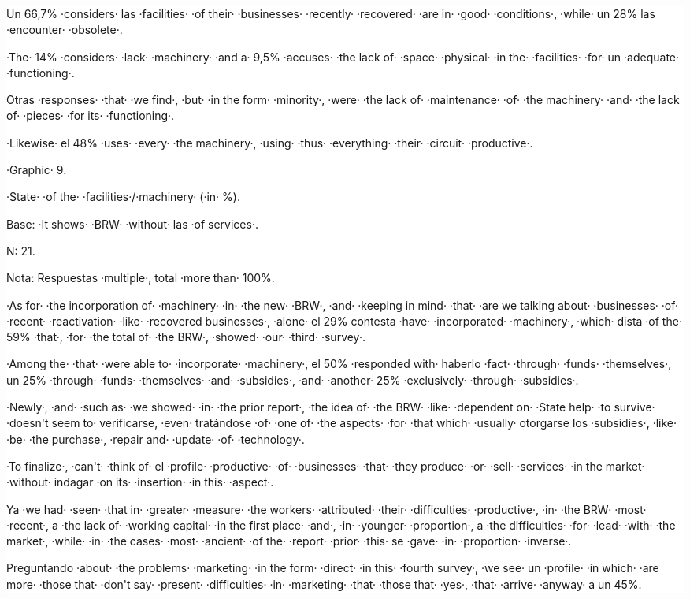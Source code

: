 
Un 66,7% ·considers· las ·facilities· ·of their· ·businesses· ·recently· ·recovered· ·are in· ·good· ·conditions·, ·while· un 28% las ·encounter· ·obsolete·. 


·The· 14% ·considers· ·lack· ·machinery· ·and a· 9,5% ·accuses· ·the lack of· ·space· ·physical· ·in the· ·facilities· ·for· un ·adequate· ·functioning·. 


Otras ·responses· ·that· ·we find·, ·but· ·in the form· ·minority·, ·were· ·the lack of· ·maintenance· ·of· ·the machinery· ·and· ·the lack of· ·pieces· ·for its· ·functioning·. 


·Likewise· el 48% ·uses· ·every· ·the machinery·, ·using· ·thus· ·everything· ·their· ·circuit· ·productive·.


·Graphic· 9. 


·State· ·of the· ·facilities·/·machinery· (·in· %).


Base: ·It shows· ·BRW· ·without· las ·of services·. 


N: 21.


Nota: Respuestas ·multiple·, total ·more than· 100%.


·As for· ·the incorporation of· ·machinery· ·in· ·the new· ·BRW·, ·and· ·keeping in mind· ·that· ·are we talking about· ·businesses· ·of· ·recent· ·reactivation· ·like· ·recovered businesses·, ·alone· el 29% contesta ·have· ·incorporated· ·machinery·, ·which· dista ·of the· 59% ·that·, ·for· ·the total of· ·the BRW·, ·showed· ·our· ·third· ·survey·. 


·Among the· ·that· ·were able to· ·incorporate· ·machinery·, el 50% ·responded with· haberlo ·fact· ·through· ·funds· ·themselves·, un 25% ·through· ·funds· ·themselves· ·and· ·subsidies·, ·and· ·another· 25% ·exclusively· ·through· ·subsidies·. 


·Newly·, ·and· ·such as· ·we showed· ·in· ·the prior report·, ·the idea of· ·the BRW· ·like· ·dependent on· ·State help· ·to survive· ·doesn't seem to· verificarse, ·even· tratándose ·of· ·one of· ·the aspects· ·for· ·that which· ·usually· otorgarse los ·subsidies·, ·like· ·be· ·the purchase·, ·repair and· ·update· ·of· ·technology·. 


·To finalize·, ·can't· ·think of· el ·profile· ·productive· ·of· ·businesses· ·that· ·they produce· ·or· ·sell· ·services· ·in the market· ·without· indagar ·on its· ·insertion· ·in this· ·aspect·. 


Ya ·we had· ·seen· ·that in· ·greater· ·measure· ·the workers· ·attributed· ·their· ·difficulties· ·productive·, ·in· ·the BRW· ·most· ·recent·, a ·the lack of· ·working capital· ·in the first place· ·and·, ·in· ·younger· ·proportion·, a ·the difficulties· ·for· ·lead· ·with· ·the market·, ·while· ·in· ·the cases· ·most· ·ancient· ·of the· ·report· ·prior· ·this· se ·gave· ·in· ·proportion· ·inverse·. 


Preguntando ·about· ·the problems· ·marketing· ·in the form· ·direct· ·in this· ·fourth survey·, ·we see· un ·profile· ·in which· ·are more· ·those that· ·don't say· ·present· ·difficulties· ·in· ·marketing· ·that· ·those that· ·yes·, ·that· ·arrive· ·anyway· a un 45%.


